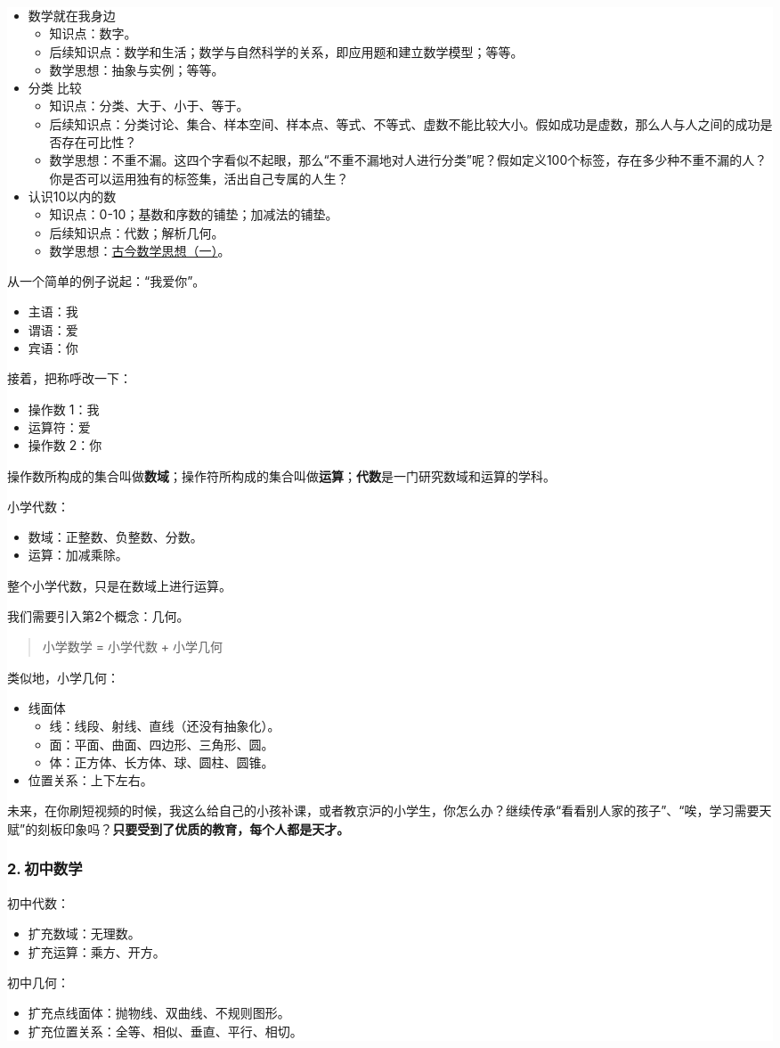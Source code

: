 - 数学就在我身边
  - 知识点：数字。
  - 后续知识点：数学和生活；数学与自然科学的关系，即应用题和建立数学模型；等等。
  - 数学思想：抽象与实例；等等。
- 分类 比较
  - 知识点：分类、大于、小于、等于。
  - 后续知识点：分类讨论、集合、样本空间、样本点、等式、不等式、虚数不能比较大小。假如成功是虚数，那么人与人之间的成功是否存在可比性？
  - 数学思想：不重不漏。这四个字看似不起眼，那么“不重不漏地对人进行分类”呢？假如定义100个标签，存在多少种不重不漏的人？你是否可以运用独有的标签集，活出自己专属的人生？
- 认识10以内的数
  - 知识点：0-10；基数和序数的铺垫；加减法的铺垫。
  - 后续知识点：代数；解析几何。
  - 数学思想：[古今数学思想（一）](https://book.douban.com/subject/1277169/)。

从一个简单的例子说起：“我爱你”。

- 主语：我
- 谓语：爱
- 宾语：你

接着，把称呼改一下：

- 操作数 1：我
- 运算符：爱
- 操作数 2：你

操作数所构成的集合叫做**数域**；操作符所构成的集合叫做**运算**；**代数**是一门研究数域和运算的学科。

小学代数：

- 数域：正整数、负整数、分数。
- 运算：加减乘除。

整个小学代数，只是在数域上进行运算。

我们需要引入第2个概念：几何。

> 小学数学 = 小学代数 + 小学几何

类似地，小学几何：

- 线面体
  - 线：线段、射线、直线（还没有抽象化）。
  - 面：平面、曲面、四边形、三角形、圆。
  - 体：正方体、长方体、球、圆柱、圆锥。
- 位置关系：上下左右。

未来，在你刷短视频的时候，我这么给自己的小孩补课，或者教京沪的小学生，你怎么办？继续传承“看看别人家的孩子”、“唉，学习需要天赋”的刻板印象吗？**只要受到了优质的教育，每个人都是天才。**

### 2. 初中数学

初中代数：

- 扩充数域：无理数。
- 扩充运算：乘方、开方。

初中几何：

- 扩充点线面体：抛物线、双曲线、不规则图形。
- 扩充位置关系：全等、相似、垂直、平行、相切。
